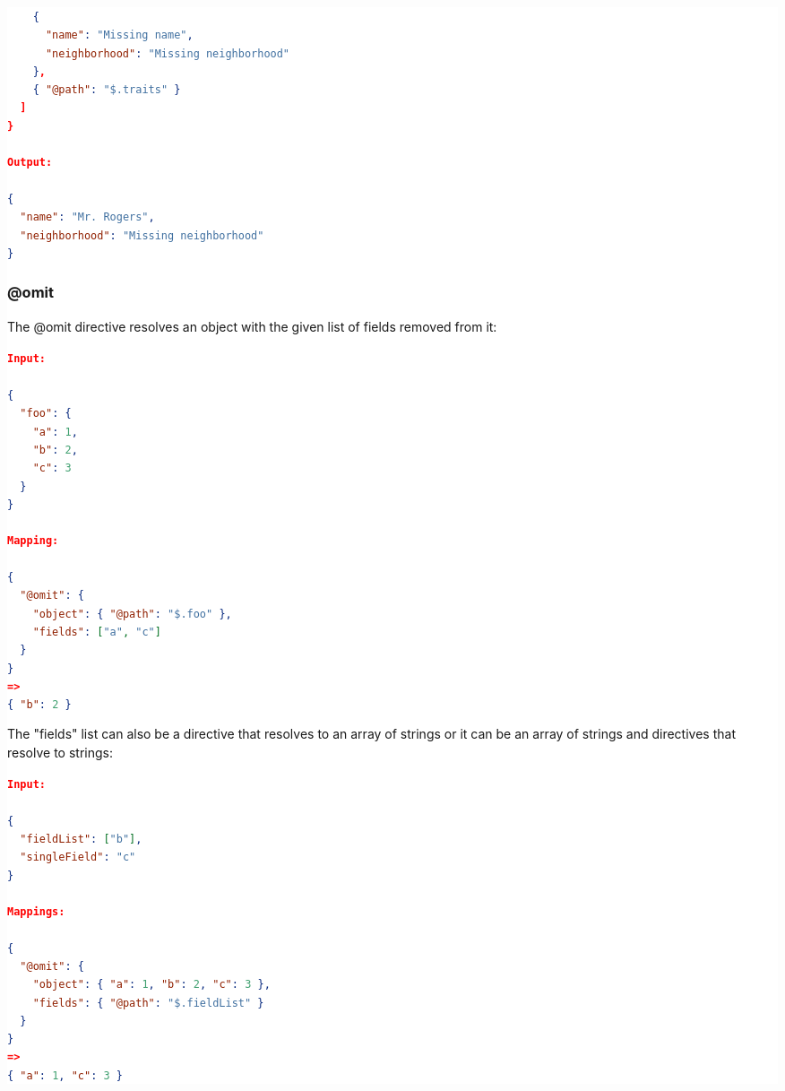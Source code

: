 ```json
    {
      "name": "Missing name",
      "neighborhood": "Missing neighborhood"
    },
    { "@path": "$.traits" }
  ]
}

Output:

{
  "name": "Mr. Rogers",
  "neighborhood": "Missing neighborhood"
}
```

### @omit

The @omit directive resolves an object with the given list of fields removed from it:

```json
Input:

{
  "foo": {
    "a": 1,
    "b": 2,
    "c": 3
  }
}

Mapping:

{
  "@omit": {
    "object": { "@path": "$.foo" },
    "fields": ["a", "c"]
  }
}
=>
{ "b": 2 }
```

The "fields" list can also be a directive that resolves to an array of strings or it can be an array
of strings and directives that resolve to strings:

```json
Input:

{
  "fieldList": ["b"],
  "singleField": "c"
}

Mappings:

{
  "@omit": {
    "object": { "a": 1, "b": 2, "c": 3 },
    "fields": { "@path": "$.fieldList" }
  }
}
=>
{ "a": 1, "c": 3 }
```

[schema.test.js]: https://github.com/segmentio/fab-5-engine/blob/master/packages/destination-actions/src/lib/mapping-kit/__tests__